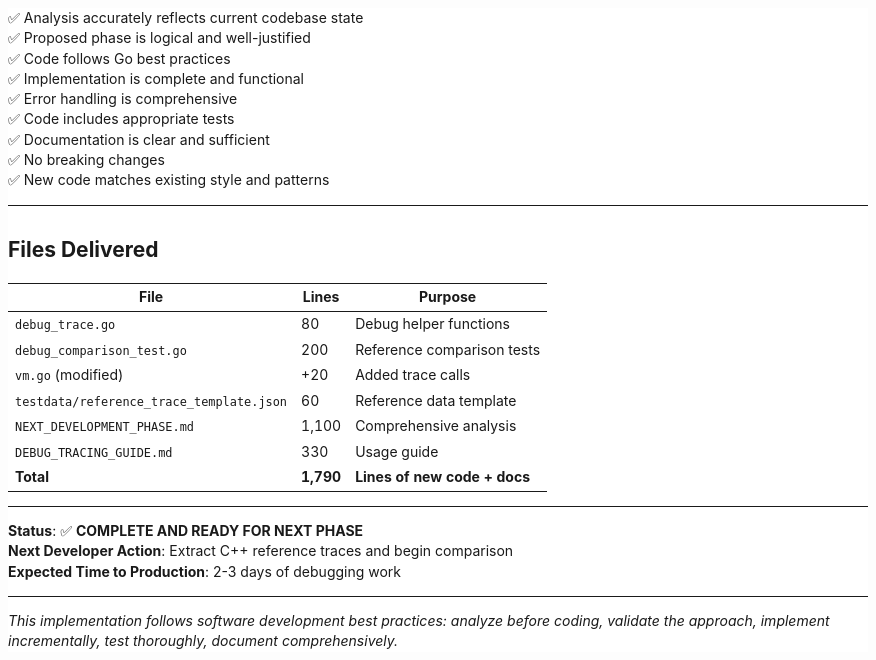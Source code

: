 ✅ Analysis accurately reflects current codebase state  
✅ Proposed phase is logical and well-justified  
✅ Code follows Go best practices  
✅ Implementation is complete and functional  
✅ Error handling is comprehensive  
✅ Code includes appropriate tests  
✅ Documentation is clear and sufficient  
✅ No breaking changes  
✅ New code matches existing style and patterns

---

## Files Delivered

| File | Lines | Purpose |
|------|-------|---------|
| `debug_trace.go` | 80 | Debug helper functions |
| `debug_comparison_test.go` | 200 | Reference comparison tests |
| `vm.go` (modified) | +20 | Added trace calls |
| `testdata/reference_trace_template.json` | 60 | Reference data template |
| `NEXT_DEVELOPMENT_PHASE.md` | 1,100 | Comprehensive analysis |
| `DEBUG_TRACING_GUIDE.md` | 330 | Usage guide |
| **Total** | **1,790** | **Lines of new code + docs** |

---

**Status**: ✅ **COMPLETE AND READY FOR NEXT PHASE**  
**Next Developer Action**: Extract C++ reference traces and begin comparison  
**Expected Time to Production**: 2-3 days of debugging work

---

*This implementation follows software development best practices: analyze before coding, validate the approach, implement incrementally, test thoroughly, document comprehensively.*
